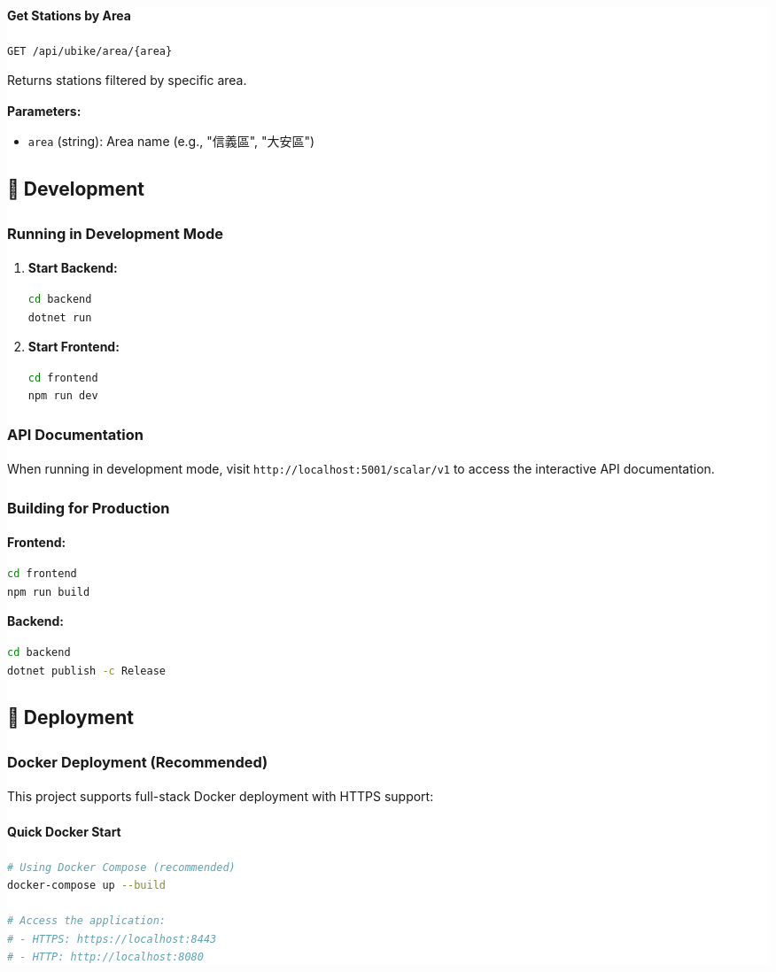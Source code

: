 #### Get Stations by Area
```http
GET /api/ubike/area/{area}
```
Returns stations filtered by specific area.

**Parameters:**
- `area` (string): Area name (e.g., "信義區", "大安區")

## 🔧 Development

### Running in Development Mode

1. **Start Backend:**
   ```bash
   cd backend
   dotnet run
   ```

2. **Start Frontend:**
   ```bash
   cd frontend
   npm run dev
   ```

### API Documentation

When running in development mode, visit `http://localhost:5001/scalar/v1` to access the interactive API documentation.

### Building for Production

**Frontend:**
```bash
cd frontend
npm run build
```

**Backend:**
```bash
cd backend
dotnet publish -c Release
```

## 🚀 Deployment

### Docker Deployment (Recommended)

This project supports full-stack Docker deployment with HTTPS support:

#### Quick Docker Start
```bash
# Using Docker Compose (recommended)
docker-compose up --build

# Access the application:
# - HTTPS: https://localhost:8443
# - HTTP: http://localhost:8080
```
